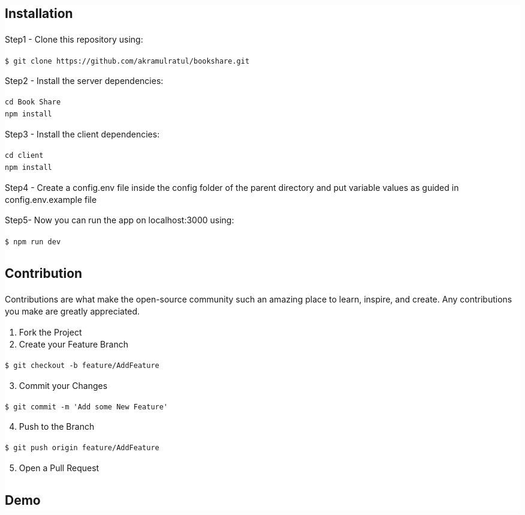 ## Installation

Step1 - Clone this repository using:

```
$ git clone https://github.com/akramulratul/bookshare.git
```

Step2 - Install the server dependencies:

```
cd Book Share
npm install
```

Step3 - Install the client dependencies:

```
cd client
npm install
```

Step4 - Create a config.env file inside the config folder of the parent directory and put variable values as guided in config.env.example file

Step5-
Now you can run the app on localhost:3000 using:

```
$ npm run dev
```

## Contribution

Contributions are what make the open-source community such an amazing place to learn, inspire, and create. Any contributions you make are greatly appreciated.

1. Fork the Project
2. Create your Feature Branch

```
$ git checkout -b feature/AddFeature
```

3. Commit your Changes

```
$ git commit -m 'Add some New Feature'
```

4. Push to the Branch

```
$ git push origin feature/AddFeature
```

5. Open a Pull Request

## Demo
